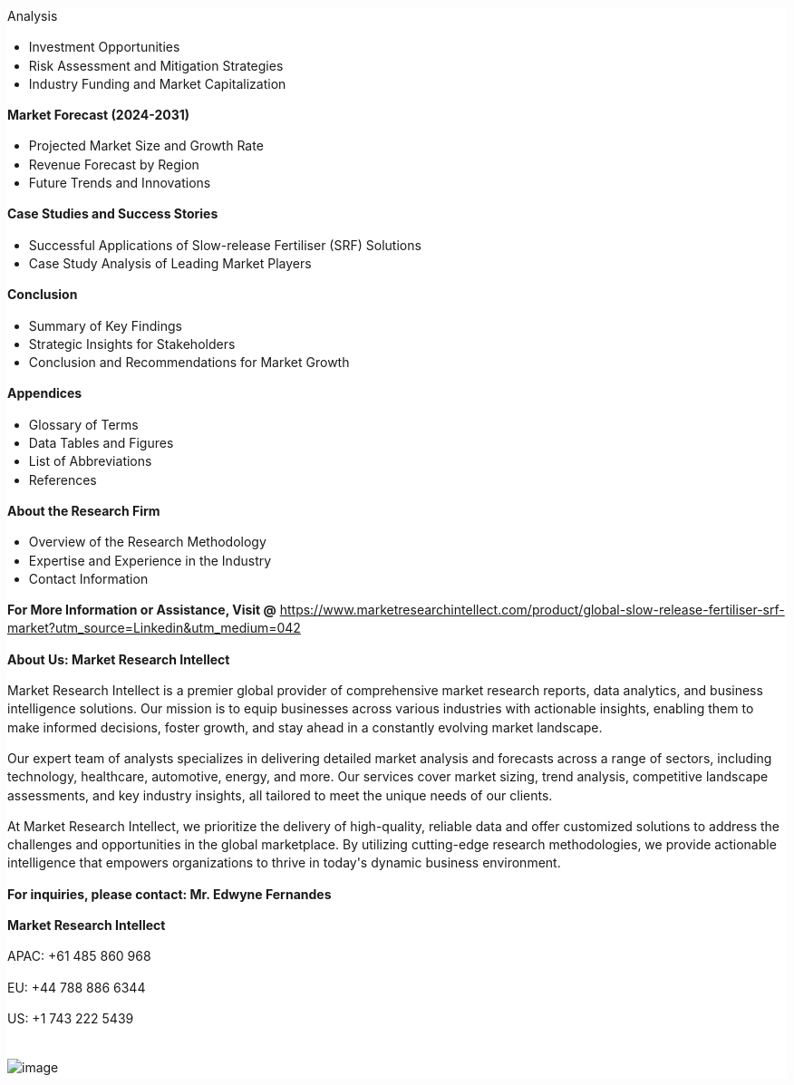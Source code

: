 Analysis</strong></p><ul><li>Investment Opportunities</li><li>Risk Assessment and Mitigation Strategies</li><li>Industry Funding and Market Capitalization</li></ul><p><strong>Market Forecast (2024-2031)</strong></p><ul><li>Projected Market Size and Growth Rate</li><li>Revenue Forecast by Region</li><li>Future Trends and Innovations</li></ul><p><strong>Case Studies and Success Stories</strong></p><ul><li>Successful Applications of Slow-release Fertiliser (SRF) Solutions</li><li>Case Study Analysis of Leading Market Players</li></ul><p><strong>Conclusion</strong></p><ul><li>Summary of Key Findings</li><li>Strategic Insights for Stakeholders</li><li>Conclusion and Recommendations for Market Growth</li></ul><p><strong>Appendices</strong></p><ul><li>Glossary of Terms</li><li>Data Tables and Figures</li><li>List of Abbreviations</li><li>References</li></ul><p><strong>About the Research Firm</strong></p><ul><li>Overview of the Research Methodology</li><li>Expertise and Experience in the Industry</li><li>Contact Information</li></ul></div><div class="article-main__content" data-test-id="publishing-text-block"><p><span class="font-[700]"><strong>For More Information or Assistance, Visit @</strong>&nbsp;<a href="https://www.marketresearchintellect.com/product/global-slow-release-fertiliser-srf-market?utm_source=Linkedin&utm_medium=042">https://www.marketresearchintellect.com/product/global-slow-release-fertiliser-srf-market?utm_source=Linkedin&utm_medium=042</a></span></p><p><strong>About Us: Market Research Intellect</strong></p><p>Market Research Intellect is a premier global provider of comprehensive market research reports, data analytics, and business intelligence solutions. Our mission is to equip businesses across various industries with actionable insights, enabling them to make informed decisions, foster growth, and stay ahead in a constantly evolving market landscape.</p><p>Our expert team of analysts specializes in delivering detailed market analysis and forecasts across a range of sectors, including technology, healthcare, automotive, energy, and more. Our services cover market sizing, trend analysis, competitive landscape assessments, and key industry insights, all tailored to meet the unique needs of our clients.</p><p>At Market Research Intellect, we prioritize the delivery of high-quality, reliable data and offer customized solutions to address the challenges and opportunities in the global marketplace. By utilizing cutting-edge research methodologies, we provide actionable intelligence that empowers organizations to thrive in today's dynamic business environment.</p><p><strong>For inquiries, please contact: Mr. Edwyne Fernandes</strong></p><p><strong>Market Research Intellect</strong></p><p>APAC: +61 485 860 968</p><p>EU: +44 788 886 6344</p><p>US: +1 743 222 5439</p></div><div class="article-main__content" data-test-id="publishing-text-block">&nbsp;</div>
![image](https://github.com/user-attachments/assets/1b7217d1-aa08-4e1b-b027-ec070a65d4b6)
